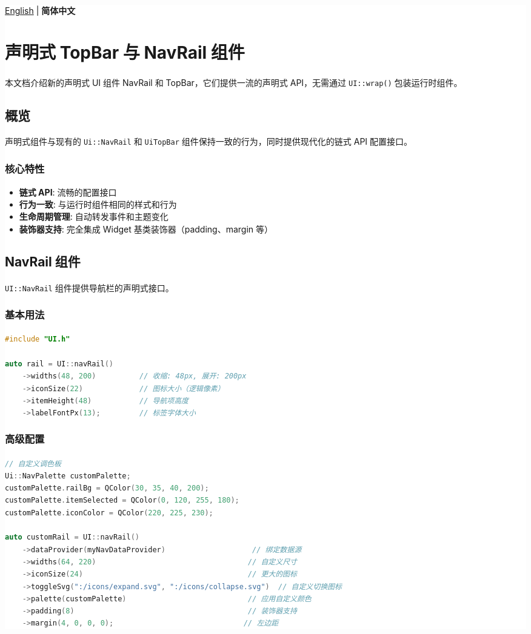 [English](../../../doc/presentation/ui/topbar/declarative-topbar.md) | **简体中文**

# 声明式 TopBar 与 NavRail 组件

本文档介绍新的声明式 UI 组件 NavRail 和 TopBar，它们提供一流的声明式 API，无需通过 `UI::wrap()` 包装运行时组件。

## 概览

声明式组件与现有的 `Ui::NavRail` 和 `UiTopBar` 组件保持一致的行为，同时提供现代化的链式 API 配置接口。

### 核心特性

- **链式 API**: 流畅的配置接口
- **行为一致**: 与运行时组件相同的样式和行为
- **生命周期管理**: 自动转发事件和主题变化
- **装饰器支持**: 完全集成 Widget 基类装饰器（padding、margin 等）

## NavRail 组件

`UI::NavRail` 组件提供导航栏的声明式接口。

### 基本用法

```cpp
#include "UI.h"

auto rail = UI::navRail()
    ->widths(48, 200)          // 收缩: 48px, 展开: 200px
    ->iconSize(22)             // 图标大小（逻辑像素）
    ->itemHeight(48)           // 导航项高度
    ->labelFontPx(13);         // 标签字体大小
```

### 高级配置

```cpp
// 自定义调色板
Ui::NavPalette customPalette;
customPalette.railBg = QColor(30, 35, 40, 200);
customPalette.itemSelected = QColor(0, 120, 255, 180);
customPalette.iconColor = QColor(220, 225, 230);

auto customRail = UI::navRail()
    ->dataProvider(myNavDataProvider)                    // 绑定数据源
    ->widths(64, 220)                                   // 自定义尺寸
    ->iconSize(24)                                      // 更大的图标
    ->toggleSvg(":/icons/expand.svg", ":/icons/collapse.svg")  // 自定义切换图标
    ->palette(customPalette)                            // 应用自定义颜色
    ->padding(8)                                        // 装饰器支持
    ->margin(4, 0, 0, 0);                              // 左边距
```
